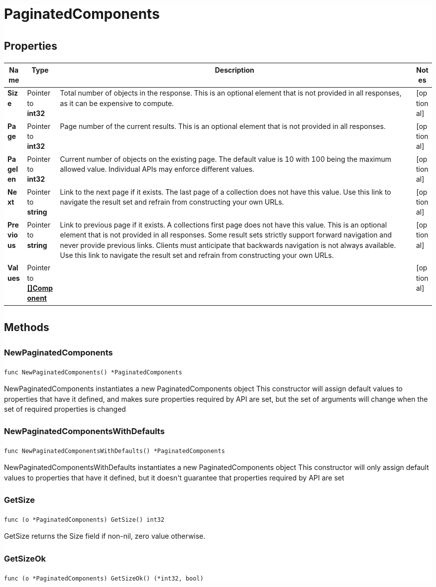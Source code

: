 # PaginatedComponents

## Properties

Name | Type | Description | Notes
------------ | ------------- | ------------- | -------------
**Size** | Pointer to **int32** | Total number of objects in the response. This is an optional element that is not provided in all responses, as it can be expensive to compute. | [optional] 
**Page** | Pointer to **int32** | Page number of the current results. This is an optional element that is not provided in all responses. | [optional] 
**Pagelen** | Pointer to **int32** | Current number of objects on the existing page. The default value is 10 with 100 being the maximum allowed value. Individual APIs may enforce different values. | [optional] 
**Next** | Pointer to **string** | Link to the next page if it exists. The last page of a collection does not have this value. Use this link to navigate the result set and refrain from constructing your own URLs. | [optional] 
**Previous** | Pointer to **string** | Link to previous page if it exists. A collections first page does not have this value. This is an optional element that is not provided in all responses. Some result sets strictly support forward navigation and never provide previous links. Clients must anticipate that backwards navigation is not always available. Use this link to navigate the result set and refrain from constructing your own URLs. | [optional] 
**Values** | Pointer to [**[]Component**](Component.md) |  | [optional] 

## Methods

### NewPaginatedComponents

`func NewPaginatedComponents() *PaginatedComponents`

NewPaginatedComponents instantiates a new PaginatedComponents object
This constructor will assign default values to properties that have it defined,
and makes sure properties required by API are set, but the set of arguments
will change when the set of required properties is changed

### NewPaginatedComponentsWithDefaults

`func NewPaginatedComponentsWithDefaults() *PaginatedComponents`

NewPaginatedComponentsWithDefaults instantiates a new PaginatedComponents object
This constructor will only assign default values to properties that have it defined,
but it doesn't guarantee that properties required by API are set

### GetSize

`func (o *PaginatedComponents) GetSize() int32`

GetSize returns the Size field if non-nil, zero value otherwise.

### GetSizeOk

`func (o *PaginatedComponents) GetSizeOk() (*int32, bool)`
